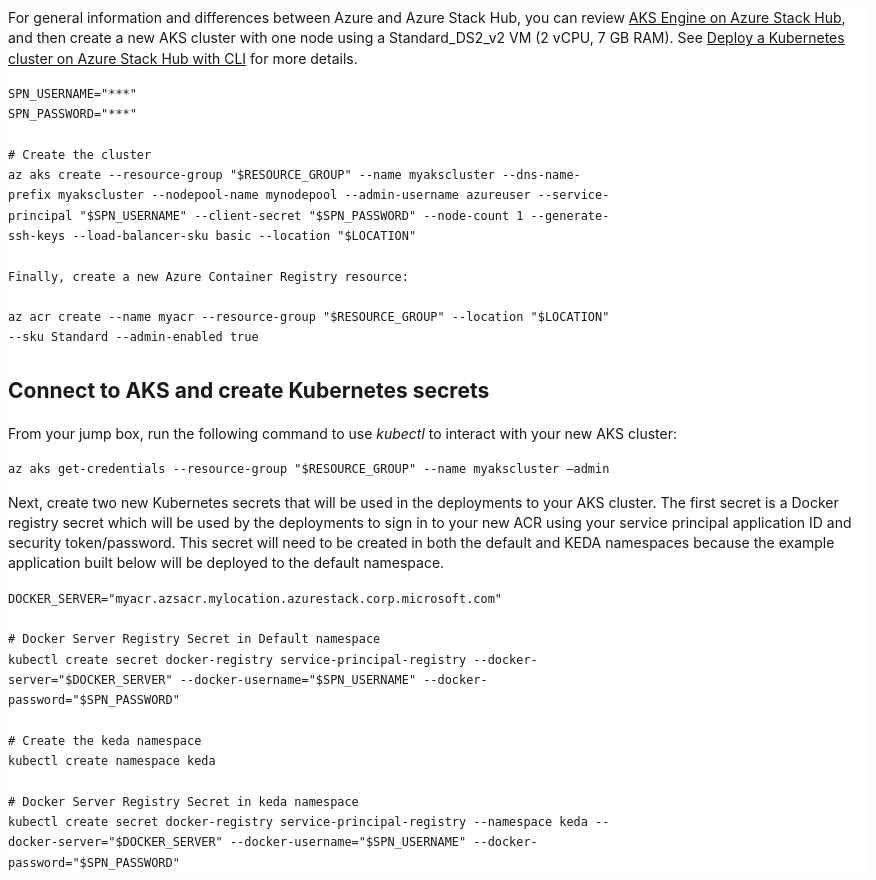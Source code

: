 For general information and differences between Azure and Azure Stack Hub, you
can review [AKS Engine on Azure Stack Hub](https://github.com/Azure/aks-engine/blob/master/docs/topics/azure-stack.md),
and then create a new AKS cluster with one node using a Standard_DS2_v2 VM (2
vCPU, 7 GB RAM). See [Deploy a Kubernetes cluster on Azure Stack Hub with CLI](/azure-stack/user/azure-stack-kubernetes-aks-engine-deploy-cluster?view=azs-2102#deploy-a-kubernetes-cluster)
for more details.

```
SPN_USERNAME="***"
SPN_PASSWORD="***"

# Create the cluster
az aks create --resource-group "$RESOURCE_GROUP" --name myakscluster --dns-name-
prefix myakscluster --nodepool-name mynodepool --admin-username azureuser --service-
principal "$SPN_USERNAME" --client-secret "$SPN_PASSWORD" --node-count 1 --generate-
ssh-keys --load-balancer-sku basic --location "$LOCATION"

Finally, create a new Azure Container Registry resource:

az acr create --name myacr --resource-group "$RESOURCE_GROUP" --location "$LOCATION" 
--sku Standard --admin-enabled true
```

## Connect to AKS and create Kubernetes secrets

From your jump box, run the following command to use *kubectl* to interact with
your new AKS cluster:

```
az aks get-credentials --resource-group "$RESOURCE_GROUP" --name myakscluster –admin
```

Next, create two new Kubernetes secrets that will be used in the deployments to
your AKS cluster. The first secret is a Docker registry secret which will be
used by the deployments to sign in to your new ACR using your service principal
application ID and security token/password. This secret will need to be created
in both the default and KEDA namespaces because the example application built
below will be deployed to the default namespace.

```
DOCKER_SERVER="myacr.azsacr.mylocation.azurestack.corp.microsoft.com"

# Docker Server Registry Secret in Default namespace
kubectl create secret docker-registry service-principal-registry --docker-
server="$DOCKER_SERVER" --docker-username="$SPN_USERNAME" --docker-
password="$SPN_PASSWORD"

# Create the keda namespace
kubectl create namespace keda

# Docker Server Registry Secret in keda namespace
kubectl create secret docker-registry service-principal-registry --namespace keda --
docker-server="$DOCKER_SERVER" --docker-username="$SPN_USERNAME" --docker-
password="$SPN_PASSWORD"
```
